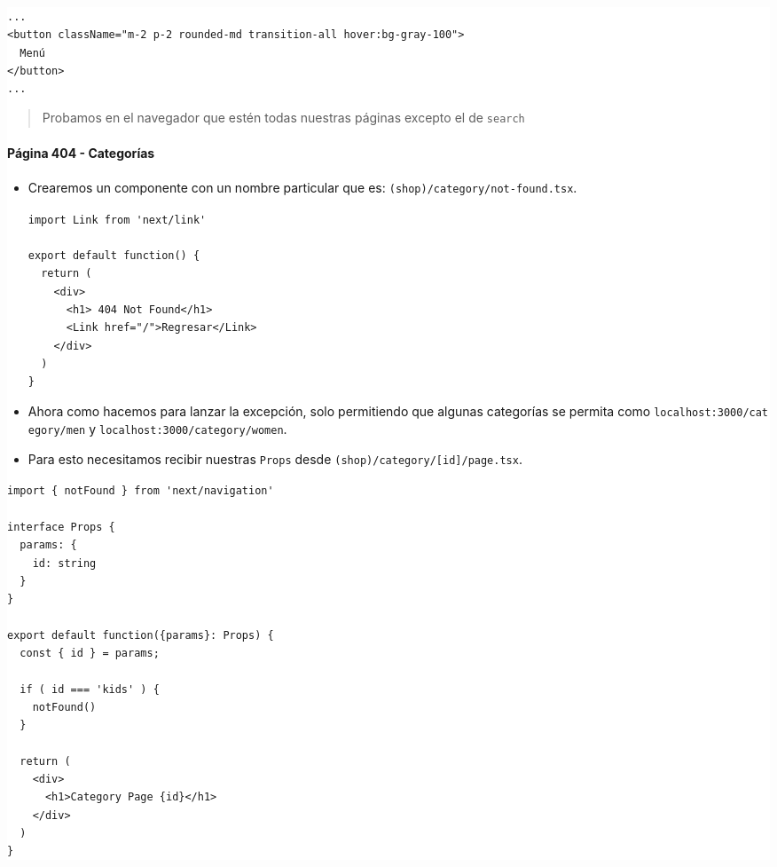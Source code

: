   ```tsx
  ...
  <button className="m-2 p-2 rounded-md transition-all hover:bg-gray-100">
    Menú
  </button>
  ...
  ```

>Probamos en el navegador que estén todas nuestras páginas excepto el de `search`

#### Página 404 - Categorías

- Crearemos un componente con un nombre particular que es: `(shop)/category/not-found.tsx`.

  ```tsx
  import Link from 'next/link'

  export default function() {
    return (
      <div>
        <h1> 404 Not Found</h1>
        <Link href="/">Regresar</Link>
      </div>
    )
  }
  ```

- Ahora como hacemos para lanzar la excepción, solo permitiendo que algunas categorías se permita como `localhost:3000/category/men` y `localhost:3000/category/women`.

- Para esto necesitamos recibir nuestras `Props` desde `(shop)/category/[id]/page.tsx`.

```tsx
import { notFound } from 'next/navigation'

interface Props {
  params: {
    id: string
  }
}

export default function({params}: Props) {
  const { id } = params;

  if ( id === 'kids' ) {
    notFound()
  }

  return (
    <div>
      <h1>Category Page {id}</h1>
    </div>
  )
}
```

